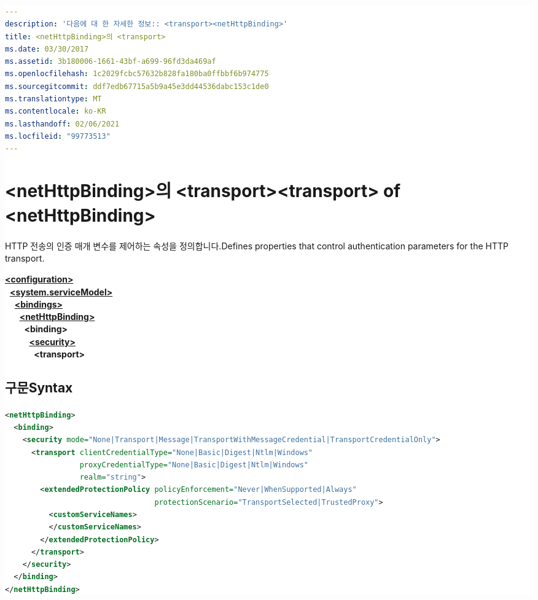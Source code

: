 ```yaml
---
description: '다음에 대 한 자세한 정보:: <transport><netHttpBinding>'
title: <netHttpBinding>의 <transport>
ms.date: 03/30/2017
ms.assetid: 3b180006-1661-43bf-a699-96fd3da469af
ms.openlocfilehash: 1c2029fcbc57632b828fa180ba0ffbbf6b974775
ms.sourcegitcommit: ddf7edb67715a5b9a45e3dd44536dabc153c1de0
ms.translationtype: MT
ms.contentlocale: ko-KR
ms.lasthandoff: 02/06/2021
ms.locfileid: "99773513"
---
```

# <a name="transport-of-nethttpbinding"></a><span data-ttu-id="7bdc1-103">\<netHttpBinding>의 \<transport></span><span class="sxs-lookup"><span data-stu-id="7bdc1-103">\<transport> of \<netHttpBinding></span></span>

<span data-ttu-id="7bdc1-104">HTTP 전송의 인증 매개 변수를 제어하는 속성을 정의합니다.</span><span class="sxs-lookup"><span data-stu-id="7bdc1-104">Defines properties that control authentication parameters for the HTTP transport.</span></span>  
  
[**\<configuration>**](../configuration-element.md)\
&nbsp;&nbsp;[**\<system.serviceModel>**](system-servicemodel.md)\
&nbsp;&nbsp;&nbsp;&nbsp;[**\<bindings>**](bindings.md)\
&nbsp;&nbsp;&nbsp;&nbsp;&nbsp;&nbsp;[**\<netHttpBinding>**](nethttpbinding.md)\
&nbsp;&nbsp;&nbsp;&nbsp;&nbsp;&nbsp;&nbsp;&nbsp;**\<binding>**\
&nbsp;&nbsp;&nbsp;&nbsp;&nbsp;&nbsp;&nbsp;&nbsp;&nbsp;&nbsp;[**\<security>**](security-of-nethttpbinding.md)\
&nbsp;&nbsp;&nbsp;&nbsp;&nbsp;&nbsp;&nbsp;&nbsp;&nbsp;&nbsp;&nbsp;&nbsp;**\<transport>**  
  
## <a name="syntax"></a><span data-ttu-id="7bdc1-105">구문</span><span class="sxs-lookup"><span data-stu-id="7bdc1-105">Syntax</span></span>  
  
```xml  
<netHttpBinding>
  <binding>
    <security mode="None|Transport|Message|TransportWithMessageCredential|TransportCredentialOnly">
      <transport clientCredentialType="None|Basic|Digest|Ntlm|Windows"
                 proxyCredentialType="None|Basic|Digest|Ntlm|Windows"
                 realm="string">
        <extendedProtectionPolicy policyEnforcement="Never|WhenSupported|Always"
                                  protectionScenario="TransportSelected|TrustedProxy">
          <customServiceNames>
          </customServiceNames>
        </extendedProtectionPolicy>
      </transport>
    </security>
  </binding>
</netHttpBinding>
```  
  